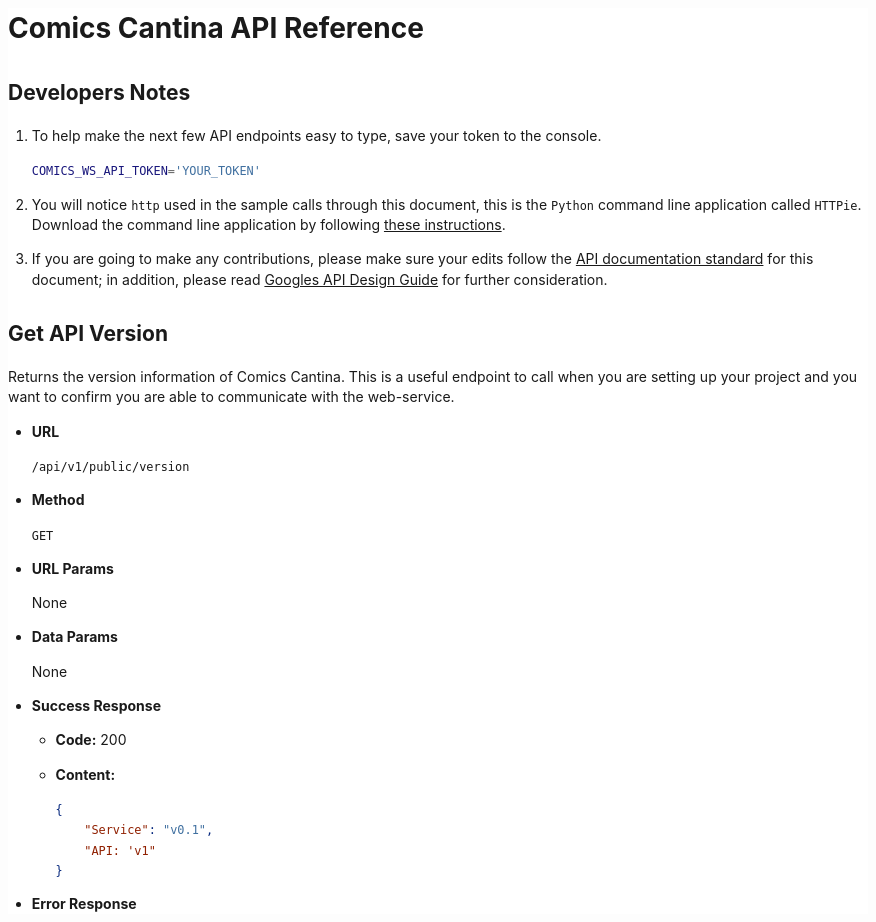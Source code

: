 Comics Cantina API Reference
======

## Developers Notes

1. To help make the next few API endpoints easy to type, save your token to the console.

    ```bash
    COMICS_WS_API_TOKEN='YOUR_TOKEN'
    ```

2. You will notice ``http`` used in the sample calls through this document, this is the ``Python`` command line application called ``HTTPie``. Download the command line application by following [these instructions](https://httpie.org/).


3. If you are going to make any contributions, please make sure your edits follow the [API documentation standard](https://gist.github.com/iros/3426278) for this document; in addition, please read [Googles API Design Guide](https://cloud.google.com/apis/design/) for further consideration.


## Get API Version
Returns the version information of Comics Cantina. This is a useful endpoint to call when you are setting up your project and you want to confirm you are able to communicate with the web-service.


* **URL**

  ``/api/v1/public/version``


* **Method**

  ``GET``


* **URL Params**

  None


* **Data Params**

  None


* **Success Response**

  * **Code:** 200
  * **Content:**

    ```json
    {
        "Service": "v0.1",
        "API: 'v1"
    }
    ```


* **Error Response**
